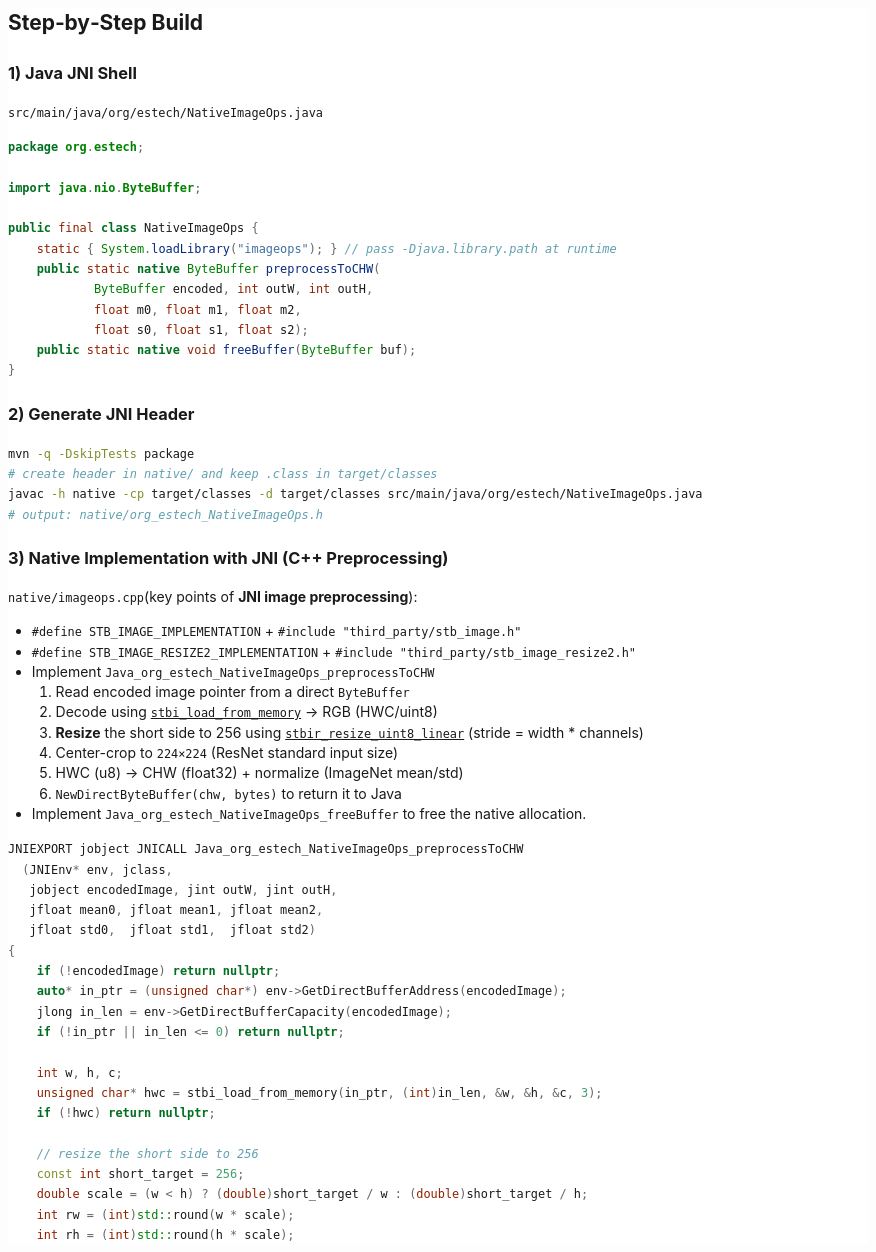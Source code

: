 
## Step‑by‑Step Build

### 1) Java JNI Shell
`src/main/java/org/estech/NativeImageOps.java`
```java
package org.estech;

import java.nio.ByteBuffer;

public final class NativeImageOps {
    static { System.loadLibrary("imageops"); } // pass -Djava.library.path at runtime
    public static native ByteBuffer preprocessToCHW(
            ByteBuffer encoded, int outW, int outH,
            float m0, float m1, float m2,
            float s0, float s1, float s2);
    public static native void freeBuffer(ByteBuffer buf);
}
```

### 2) Generate JNI Header
```bash
mvn -q -DskipTests package
# create header in native/ and keep .class in target/classes
javac -h native -cp target/classes -d target/classes src/main/java/org/estech/NativeImageOps.java
# output: native/org_estech_NativeImageOps.h
```

### 3) Native Implementation with JNI (C++ Preprocessing)
`native/imageops.cpp`(key points of **JNI image preprocessing**):
- `#define STB_IMAGE_IMPLEMENTATION` + `#include "third_party/stb_image.h"`
- `#define STB_IMAGE_RESIZE2_IMPLEMENTATION` + `#include "third_party/stb_image_resize2.h"`  
- Implement `Java_org_estech_NativeImageOps_preprocessToCHW`
    1. Read encoded image pointer from a direct `ByteBuffer` 
    2. Decode using [`stbi_load_from_memory`](https://github.com/nothings/stb) → RGB (HWC/uint8) 
    3. **Resize** the short side to 256 using [`stbir_resize_uint8_linear`](https://github.com/nothings/stb) (stride = width * channels)
    4. Center-crop to `224×224` (ResNet standard input size)
    5. HWC (u8) → CHW (float32) + normalize (ImageNet mean/std) 
    6. `NewDirectByteBuffer(chw, bytes)` to return it to Java
- Implement `Java_org_estech_NativeImageOps_freeBuffer` to free the native allocation.

```cpp
JNIEXPORT jobject JNICALL Java_org_estech_NativeImageOps_preprocessToCHW
  (JNIEnv* env, jclass,
   jobject encodedImage, jint outW, jint outH,
   jfloat mean0, jfloat mean1, jfloat mean2,
   jfloat std0,  jfloat std1,  jfloat std2)
{
    if (!encodedImage) return nullptr;
    auto* in_ptr = (unsigned char*) env->GetDirectBufferAddress(encodedImage);
    jlong in_len = env->GetDirectBufferCapacity(encodedImage);
    if (!in_ptr || in_len <= 0) return nullptr;

    int w, h, c;
    unsigned char* hwc = stbi_load_from_memory(in_ptr, (int)in_len, &w, &h, &c, 3);
    if (!hwc) return nullptr;

    // resize the short side to 256
    const int short_target = 256;
    double scale = (w < h) ? (double)short_target / w : (double)short_target / h;
    int rw = (int)std::round(w * scale);
    int rh = (int)std::round(h * scale);

```